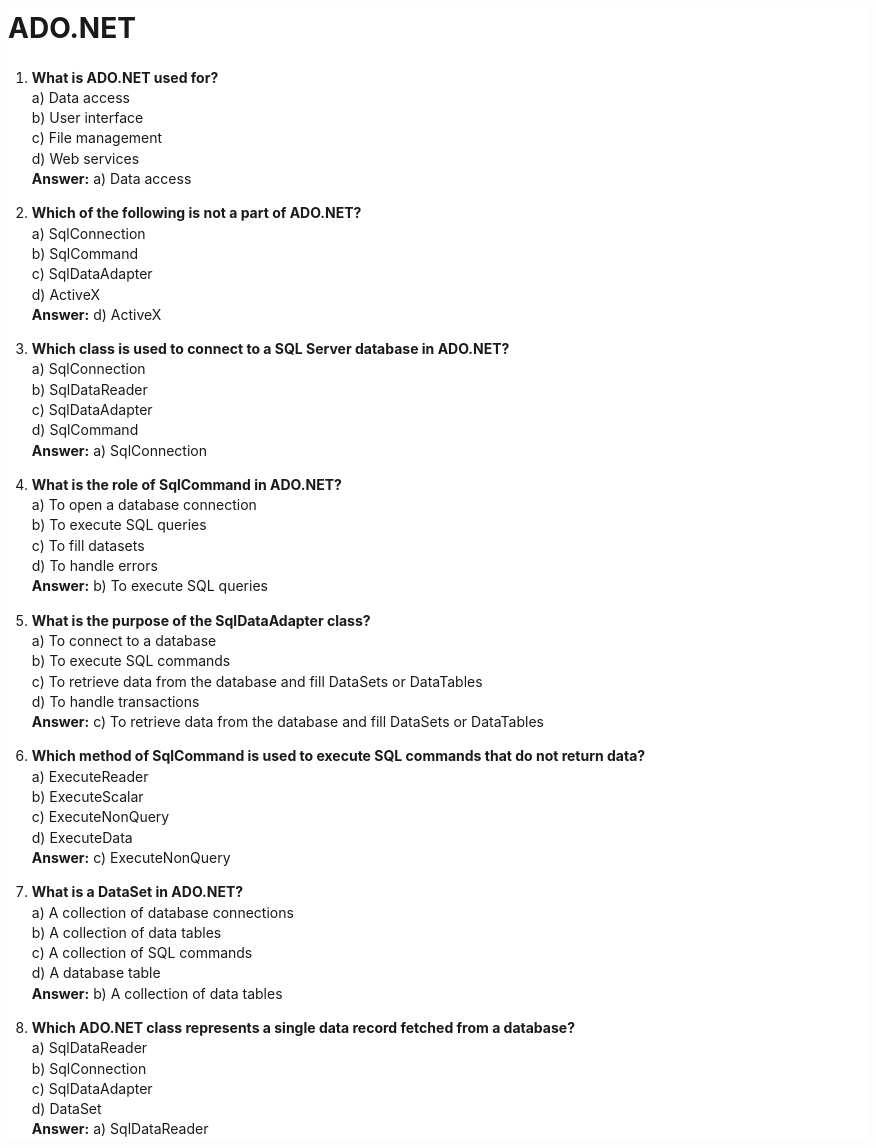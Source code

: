 # ADO.NET

1. **What is ADO.NET used for?**  
   a) Data access  
   b) User interface  
   c) File management  
   d) Web services  
   **Answer:** a) Data access

2. **Which of the following is not a part of ADO.NET?**  
   a) SqlConnection  
   b) SqlCommand  
   c) SqlDataAdapter  
   d) ActiveX  
   **Answer:** d) ActiveX

3. **Which class is used to connect to a SQL Server database in ADO.NET?**  
   a) SqlConnection  
   b) SqlDataReader  
   c) SqlDataAdapter  
   d) SqlCommand  
   **Answer:** a) SqlConnection

4. **What is the role of SqlCommand in ADO.NET?**  
   a) To open a database connection  
   b) To execute SQL queries  
   c) To fill datasets  
   d) To handle errors  
   **Answer:** b) To execute SQL queries

5. **What is the purpose of the SqlDataAdapter class?**  
   a) To connect to a database  
   b) To execute SQL commands  
   c) To retrieve data from the database and fill DataSets or DataTables  
   d) To handle transactions  
   **Answer:** c) To retrieve data from the database and fill DataSets or DataTables

6. **Which method of SqlCommand is used to execute SQL commands that do not return data?**  
   a) ExecuteReader  
   b) ExecuteScalar  
   c) ExecuteNonQuery  
   d) ExecuteData  
   **Answer:** c) ExecuteNonQuery

7. **What is a DataSet in ADO.NET?**  
   a) A collection of database connections  
   b) A collection of data tables  
   c) A collection of SQL commands  
   d) A database table  
   **Answer:** b) A collection of data tables

8. **Which ADO.NET class represents a single data record fetched from a database?**  
   a) SqlDataReader  
   b) SqlConnection  
   c) SqlDataAdapter  
   d) DataSet  
   **Answer:** a) SqlDataReader
